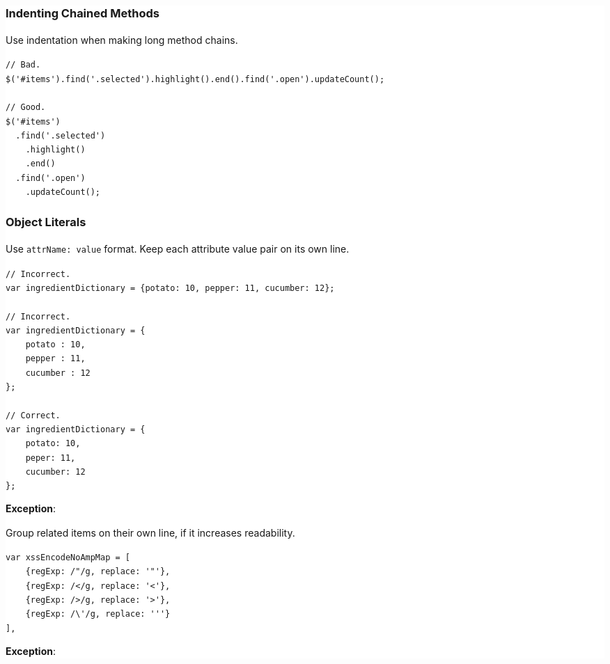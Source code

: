 ### Indenting Chained Methods

Use indentation when making long method chains.

~~~
// Bad.
$('#items').find('.selected').highlight().end().find('.open').updateCount();

// Good.
$('#items')
  .find('.selected')
    .highlight()
    .end()
  .find('.open')
    .updateCount();
~~~

### Object Literals

Use `attrName: value` format. Keep each attribute value pair on its own line.

~~~
// Incorrect.
var ingredientDictionary = {potato: 10, pepper: 11, cucumber: 12};

// Incorrect.
var ingredientDictionary = {
    potato : 10,
    pepper : 11,
    cucumber : 12
};

// Correct.
var ingredientDictionary = {
    potato: 10,
    peper: 11,
    cucumber: 12
};
~~~

**Exception**:

Group related items on their own line, if it increases readability.

~~~
var xssEncodeNoAmpMap = [
    {regExp: /"/g, replace: '"'},
    {regExp: /</g, replace: '<'},
    {regExp: />/g, replace: '>'},
    {regExp: /\'/g, replace: '''}
],
~~~

**Exception**:

